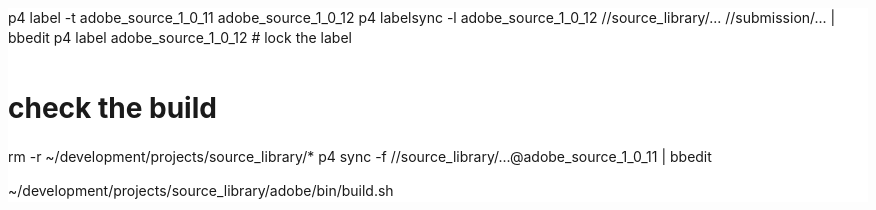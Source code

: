 p4 label -t adobe_source_1_0_11 adobe_source_1_0_12
p4 labelsync -l adobe_source_1_0_12 //source_library/... //submission/... | bbedit
p4 label adobe_source_1_0_12 # lock the label

# check the build

rm -r ~/development/projects/source_library/*
p4 sync -f //source_library/...@adobe_source_1_0_11 | bbedit

~/development/projects/source_library/adobe/bin/build.sh

</pre>
